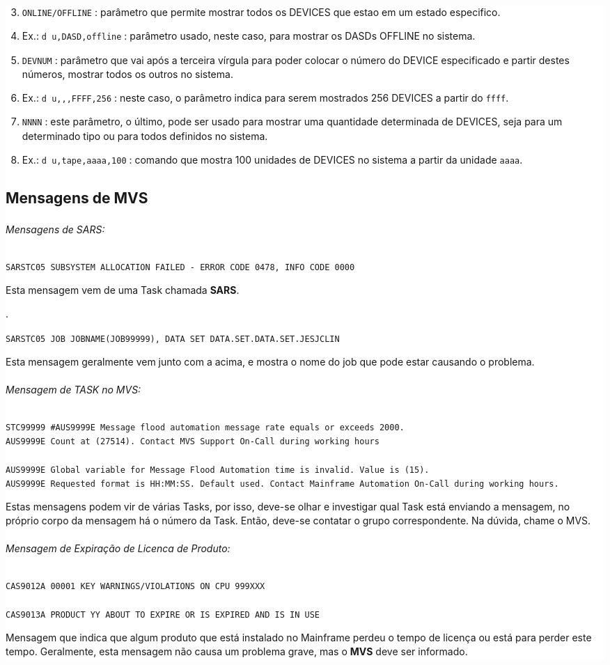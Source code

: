 3. `ONLINE/OFFLINE` : parâmetro que permite mostrar todos os DEVICES que estao em um estado especifico.
4. Ex.: `d u,DASD,offline` : parâmetro usado, neste caso, para mostrar os DASDs OFFLINE no sistema.

5. `DEVNUM` : parâmetro que vai após a terceira vírgula para poder colocar o número do DEVICE especificado e partir destes números, mostrar todos os outros no sistema.
6. Ex.: `d u,,,FFFF,256` : neste caso, o parâmetro indica para serem mostrados 256 DEVICES a partir do `ffff`.

7. `NNNN` : este parâmetro, o último, pode ser usado para mostrar uma quantidade determinada de DEVICES, seja para um determinado tipo ou para todos definidos no sistema.
8. Ex.: `d u,tape,aaaa,100` : comando que mostra 100 unidades de DEVICES no sistema a partir da unidade `aaaa`.

## Mensagens de MVS

###### Mensagens de SARS:

```
SARSTC05 SUBSYSTEM ALLOCATION FAILED - ERROR CODE 0478, INFO CODE 0000
```

Esta mensagem vem de uma Task chamada **SARS**.

.

```
SARSTC05 JOB JOBNAME(JOB99999), DATA SET DATA.SET.DATA.SET.JESJCLIN
```

Esta mensagem geralmente vem junto com a acima, e mostra o nome do job que pode estar causando o problema.

###### Mensagem de TASK no MVS:

```
STC99999 #AUS9999E Message flood automation message rate equals or exceeds 2000.
AUS9999E Count at (27514). Contact MVS Support On-Call during working hours

AUS9999E Global variable for Message Flood Automation time is invalid. Value is (15).
AUS9999E Requested format is HH:MM:SS. Default used. Contact Mainframe Automation On-Call during working hours.
```

Estas mensagens podem vir de várias Tasks, por isso, deve-se olhar e investigar qual Task está enviando a mensagem, no próprio corpo da mensagem há o número da Task. Então, deve-se contatar o grupo correspondente. Na dúvida, chame o MVS.

###### Mensagem de Expiração de Licenca de Produto:

```
CAS9012A 00001 KEY WARNINGS/VIOLATIONS ON CPU 999XXX

CAS9013A PRODUCT YY ABOUT TO EXPIRE OR IS EXPIRED AND IS IN USE
```

Mensagem que indica que algum produto que está instalado no Mainframe perdeu o tempo de licença ou está para perder este tempo. Geralmente, esta mensagem não causa um problema grave, mas o **MVS** deve ser informado.
